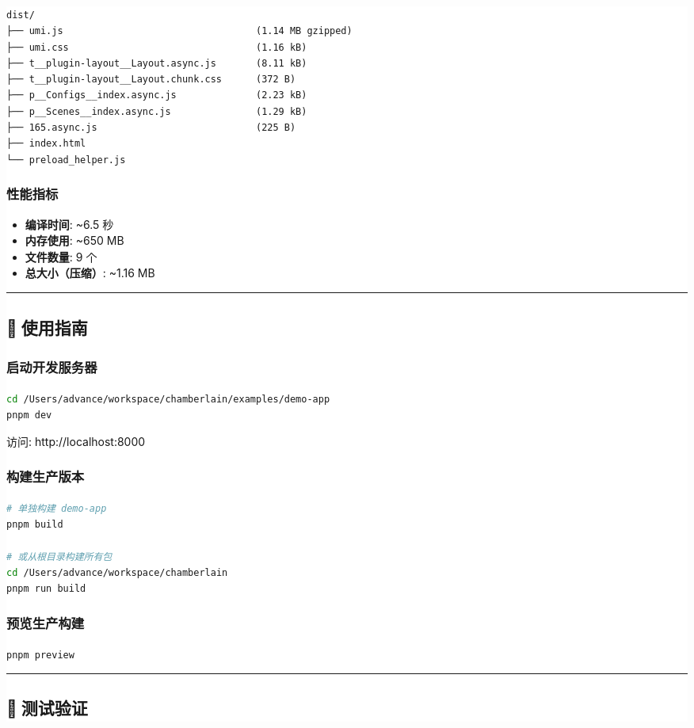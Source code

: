 ```
dist/
├── umi.js                                  (1.14 MB gzipped)
├── umi.css                                 (1.16 kB)
├── t__plugin-layout__Layout.async.js       (8.11 kB)
├── t__plugin-layout__Layout.chunk.css      (372 B)
├── p__Configs__index.async.js              (2.23 kB)
├── p__Scenes__index.async.js               (1.29 kB)
├── 165.async.js                            (225 B)
├── index.html
└── preload_helper.js
```

### 性能指标
- **编译时间**: ~6.5 秒
- **内存使用**: ~650 MB
- **文件数量**: 9 个
- **总大小（压缩）**: ~1.16 MB

---

## 🚀 使用指南

### 启动开发服务器

```bash
cd /Users/advance/workspace/chamberlain/examples/demo-app
pnpm dev
```

访问: http://localhost:8000

### 构建生产版本

```bash
# 单独构建 demo-app
pnpm build

# 或从根目录构建所有包
cd /Users/advance/workspace/chamberlain
pnpm run build
```

### 预览生产构建

```bash
pnpm preview
```

---

## 🧪 测试验证

